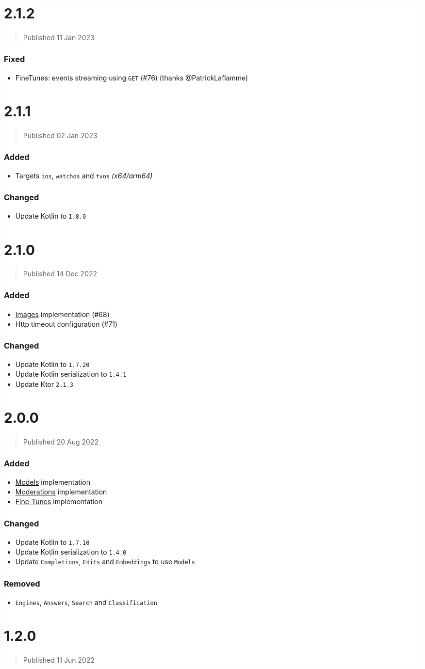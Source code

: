 # 2.1.2
> Published 11 Jan 2023

### Fixed

- FineTunes: events streaming using `GET` (#76) (thanks @PatrickLaflamme)

# 2.1.1
> Published 02 Jan 2023

### Added
* Targets `ios`, `watchos` and `tvos` _(x64/arm64)_

### Changed
* Update Kotlin to `1.8.0`

# 2.1.0
> Published 14 Dec 2022

### Added
* [Images](https://beta.openai.com/docs/api-reference/images) implementation (#68)
* Http timeout configuration (#71)

### Changed
* Update Kotlin to `1.7.20`
* Update Kotlin serialization to `1.4.1`
* Update Ktor `2.1.3`

# 2.0.0
> Published 20 Aug 2022

### Added
* [Models](https://beta.openai.com/docs/api-reference/models) implementation
* [Moderations](https://beta.openai.com/docs/api-reference/moderations) implementation
* [Fine-Tunes](https://beta.openai.com/docs/api-reference/fine-tunes) implementation

### Changed
* Update Kotlin to `1.7.10`
* Update Kotlin serialization to `1.4.0`
* Update `Completions`, `Edits` and `Embeddings` to use `Models`

### Removed
* `Engines`, `Answers`, `Search` and `Classification`

# 1.2.0
> Published 11 Jun 2022
